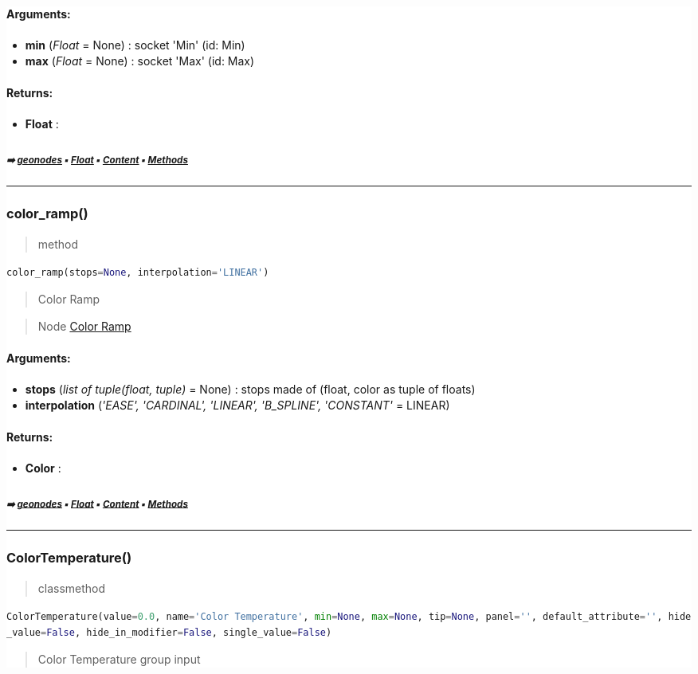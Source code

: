 

#### Arguments:
- **min** (_Float_ = None) : socket 'Min' (id: Min)
- **max** (_Float_ = None) : socket 'Max' (id: Max)



#### Returns:
- **Float** :

##### <sub>:arrow_right: [geonodes](index.md#geonodes) :black_small_square: [Float](float.md#float) :black_small_square: [Content](float.md#content) :black_small_square: [Methods](float.md#methods)</sub>

----------
### color_ramp()

> method

``` python
color_ramp(stops=None, interpolation='LINEAR')
```

> Color Ramp

> Node [Color Ramp](https://docs.blender.org/manual/en/latest/modeling/geometry_nodes/../../editors/texture_node/types/converter/color_ramp.html)

#### Arguments:
- **stops** (_list of tuple(float, tuple)_ = None) : stops made of (float, color as tuple of floats)
- **interpolation** (_'EASE', 'CARDINAL', 'LINEAR', 'B_SPLINE', 'CONSTANT'_ = LINEAR)



#### Returns:
- **Color** :

##### <sub>:arrow_right: [geonodes](index.md#geonodes) :black_small_square: [Float](float.md#float) :black_small_square: [Content](float.md#content) :black_small_square: [Methods](float.md#methods)</sub>

----------
### ColorTemperature()

> classmethod

``` python
ColorTemperature(value=0.0, name='Color Temperature', min=None, max=None, tip=None, panel='', default_attribute='', hide_value=False, hide_in_modifier=False, single_value=False)
```

> Color Temperature group input
